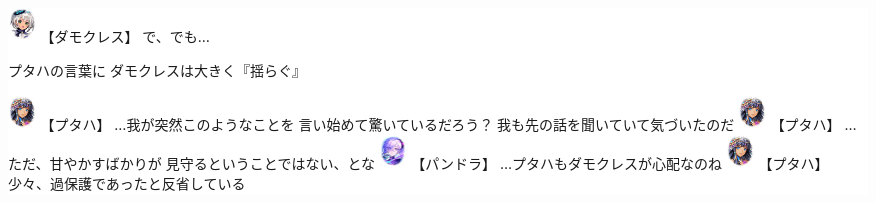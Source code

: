 <img src="../images/units/103511.png" alt="103511.png" height="34"/>
【ダモクレス】
で、でも…

プタハの言葉に
ダモクレスは大きく『揺らぐ』

<img src="../images/units/601411.png" alt="601411.png" height="34"/>
【プタハ】
…我が突然このようなことを
言い始めて驚いているだろう？
我も先の話を聞いていて気づいたのだ

<img src="../images/units/601411.png" alt="601411.png" height="34"/>
【プタハ】
…ただ、甘やかすばかりが
見守るということではない、とな

<img src="../images/units/62001111.png" alt="62001111.png" height="34"/>
【パンドラ】
…プタハもダモクレスが心配なのね

<img src="../images/units/601411.png" alt="601411.png" height="34"/>
【プタハ】
少々、過保護であったと反省している
